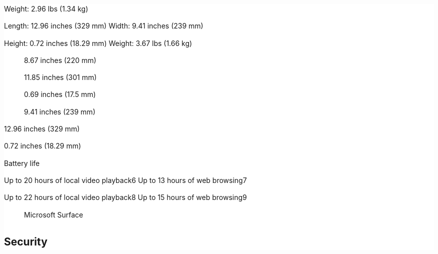 <td></td>
<td>Weight: 2.96 lbs (1.34 kg)</td>
<td></td>
</tr>
</table>


Length: 12.96 inches (329 mm)
Width: 9.41 inches (239 mm)

Height: 0.72 inches (18.29 mm)
Weight: 3.67 lbs (1.66 kg)


<figure>

8.67 inches (220 mm)

11.85 inches (301 mm)

0.69 inches (17.5 mm)

</figure>


<figure>

9.41 inches (239 mm)

</figure>


12.96 inches (329 mm)

0.72 inches (18.29 mm)

Battery life

Up to 20 hours of local video playback6
Up to 13 hours of web browsing7

Up to 22 hours of local video playback8
Up to 15 hours of web browsing9




<figure>



</figure>


<figure>

Microsoft Surface

</figure>





## Security
